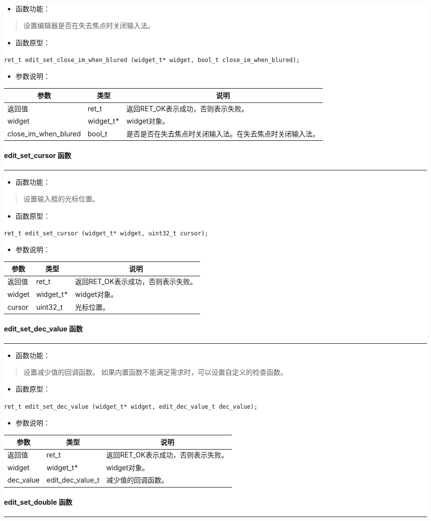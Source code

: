 * 函数功能：

> <p id="edit_t_edit_set_close_im_when_blured">设置编辑器是否在失去焦点时关闭输入法。

* 函数原型：

```
ret_t edit_set_close_im_when_blured (widget_t* widget, bool_t close_im_when_blured);
```

* 参数说明：

| 参数 | 类型 | 说明 |
| -------- | ----- | --------- |
| 返回值 | ret\_t | 返回RET\_OK表示成功，否则表示失败。 |
| widget | widget\_t* | widget对象。 |
| close\_im\_when\_blured | bool\_t | 是否是否在失去焦点时关闭输入法。在失去焦点时关闭输入法。 |
#### edit\_set\_cursor 函数
-----------------------

* 函数功能：

> <p id="edit_t_edit_set_cursor">设置输入框的光标位置。

* 函数原型：

```
ret_t edit_set_cursor (widget_t* widget, uint32_t cursor);
```

* 参数说明：

| 参数 | 类型 | 说明 |
| -------- | ----- | --------- |
| 返回值 | ret\_t | 返回RET\_OK表示成功，否则表示失败。 |
| widget | widget\_t* | widget对象。 |
| cursor | uint32\_t | 光标位置。 |
#### edit\_set\_dec\_value 函数
-----------------------

* 函数功能：

> <p id="edit_t_edit_set_dec_value">设置减少值的回调函数。
> 如果内置函数不能满足需求时，可以设置自定义的检查函数。

* 函数原型：

```
ret_t edit_set_dec_value (widget_t* widget, edit_dec_value_t dec_value);
```

* 参数说明：

| 参数 | 类型 | 说明 |
| -------- | ----- | --------- |
| 返回值 | ret\_t | 返回RET\_OK表示成功，否则表示失败。 |
| widget | widget\_t* | widget对象。 |
| dec\_value | edit\_dec\_value\_t | 减少值的回调函数。 |
#### edit\_set\_double 函数
-----------------------
